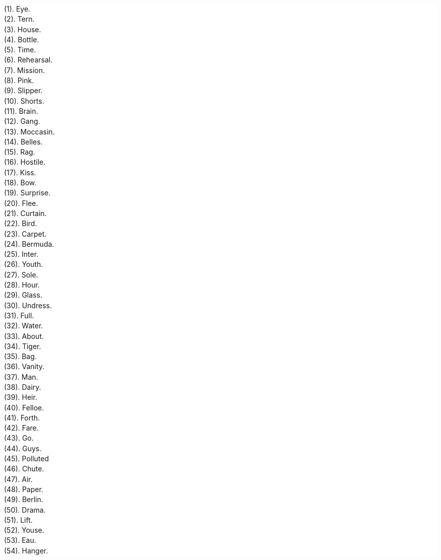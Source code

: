 (1). Eye.  
(2). Tern.  
(3). House.  
(4). Bottle.  
(5). Time.  
(6). Rehearsal.  
(7). Mission.  
(8). Pink.          
(9). Slipper.            
(10). Shorts.            
(11). Brain.            
(12). Gang.              
(13). Moccasin.            
(14). Belles.           
(15). Rag.            
(16). Hostile.                    
(17). Kiss.      
(18). Bow.               
(19). Surprise.              
(20). Flee.           
(21). Curtain.         
(22). Bird.              
(23). Carpet.  
(24). Bermuda.  
(25). Inter.  
(26). Youth.  
(27). Sole.  
(28). Hour.  
(29). Glass.  
(30). Undress.  
(31). Full.  
(32). Water.  
(33). About.  
(34). Tiger.  
(35). Bag.  
(36). Vanity.  
(37). Man.  
(38). Dairy.  
(39). Heir.  
(40). Felloe.  
(41). Forth.  
(42). Fare.  
(43). Go.  
(44). Guys.  
(45). Polluted   
(46). Chute.  
(47). Air.  
(48). Paper.  
(49). Berlin.  
(50). Drama.  
(51). Lift.  
(52). Youse.  
(53). Eau.  
(54). Hanger.
